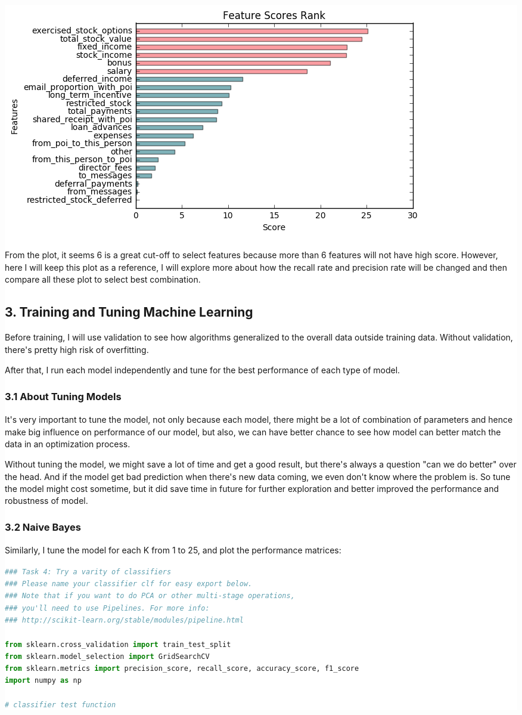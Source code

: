 
![png](output_32_0.png)


From the plot, it seems 6 is a great cut-off to select features because more than 6 features will not have high score. However, here I will keep this plot as a reference, I will explore more about how the recall rate and precision rate will be changed and then compare all these plot to select best combination.

## 3. Training and Tuning Machine Learning

Before training, I will use validation to see how algorithms generalized to the overall data outside training data. Without validation, there's pretty high risk of overfitting.

After that, I run each model independently and tune for the best performance of each type of model.

### 3.1 About Tuning Models

It's very important to tune the model, not only because each model, there might be a lot of combination of parameters and hence make big influence on performance of our model, but also, we can have better chance to see how model can better match the data in an optimization process.

Without tuning the model, we might save a lot of time and get a good result, but there's always a question "can we do better" over the head. And if the model get bad prediction when there's new data coming, we even don't know where the problem is. So tune the model might cost sometime, but it did save time in future for further exploration and better improved the performance and robustness of model.


### 3.2 Naive Bayes

Similarly, I tune the model for each K from 1 to 25, and plot the performance matrices:


```python
### Task 4: Try a varity of classifiers
### Please name your classifier clf for easy export below.
### Note that if you want to do PCA or other multi-stage operations,
### you'll need to use Pipelines. For more info:
### http://scikit-learn.org/stable/modules/pipeline.html

from sklearn.cross_validation import train_test_split
from sklearn.model_selection import GridSearchCV
from sklearn.metrics import precision_score, recall_score, accuracy_score, f1_score
import numpy as np

# classifier test function
```